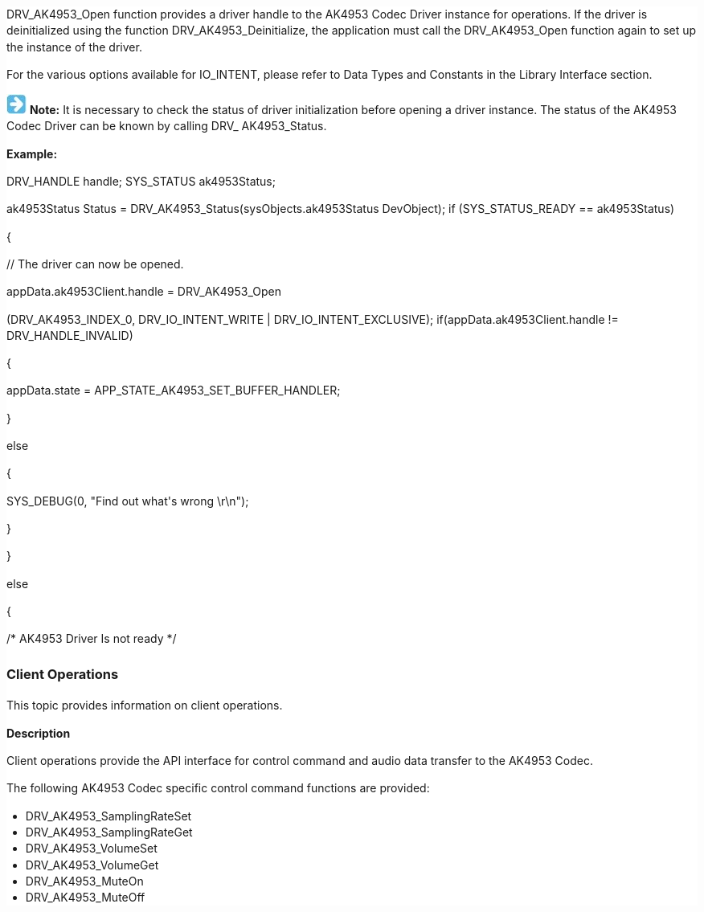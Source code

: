 DRV_AK4953_Open function provides a driver handle to the AK4953 Codec Driver instance for operations. If the driver is deinitialized using the function DRV_AK4953_Deinitialize, the application must call the DRV_AK4953_Open function again to set up the instance of the driver.

For the various options available for IO_INTENT, please refer to Data Types and Constants in the Library Interface section.

![](GUID-9DDF134C-2114-431B-9555-E4D0BCA3939D-low.png) **Note:** It is necessary to check the status of driver initialization before opening a driver instance. The status of the AK4953 Codec Driver can be known by calling DRV_ AK4953_Status.

**Example:**

DRV_HANDLE handle; SYS_STATUS ak4953Status;

ak4953Status Status = DRV_AK4953_Status(sysObjects.ak4953Status DevObject); if (SYS_STATUS_READY == ak4953Status)

{

\/\/ The driver can now be opened.

appData.ak4953Client.handle = DRV_AK4953_Open

(DRV_AK4953_INDEX_0, DRV_IO_INTENT_WRITE | DRV_IO_INTENT_EXCLUSIVE); if(appData.ak4953Client.handle != DRV_HANDLE_INVALID)

{

appData.state = APP_STATE_AK4953_SET_BUFFER_HANDLER;

}

else

{

SYS_DEBUG(0, "Find out what's wrong \r\n");

}

}

else

{

\/* AK4953 Driver Is not ready *\/

### Client Operations

This topic provides information on client operations.

**Description**

Client operations provide the API interface for control command and audio data transfer to the AK4953 Codec.

The following AK4953 Codec specific control command functions are provided:

*   DRV_AK4953_SamplingRateSet
*   DRV_AK4953_SamplingRateGet
*   DRV_AK4953_VolumeSet
*   DRV_AK4953_VolumeGet
*   DRV_AK4953_MuteOn
*   DRV_AK4953_MuteOff
